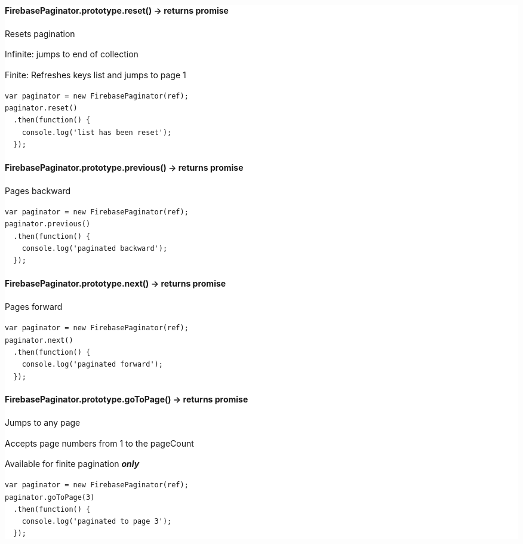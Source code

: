 #### FirebasePaginator.prototype.reset() -> returns promise

Resets pagination

Infinite: jumps to end of collection

Finite: Refreshes keys list and jumps to page 1         

```
var paginator = new FirebasePaginator(ref);
paginator.reset()
  .then(function() {
    console.log('list has been reset');
  });
``` 

#### FirebasePaginator.prototype.previous() -> returns promise

Pages backward

```
var paginator = new FirebasePaginator(ref);
paginator.previous()
  .then(function() {
    console.log('paginated backward');
  });
``` 


#### FirebasePaginator.prototype.next() -> returns promise

Pages forward

```
var paginator = new FirebasePaginator(ref);
paginator.next()
  .then(function() {
    console.log('paginated forward');
  });
``` 

#### FirebasePaginator.prototype.goToPage(<page number>) -> returns promise

Jumps to any page

Accepts page numbers from 1 to the pageCount

Available for finite pagination ***only***

```
var paginator = new FirebasePaginator(ref);
paginator.goToPage(3)
  .then(function() {
    console.log('paginated to page 3');
  });
``` 
